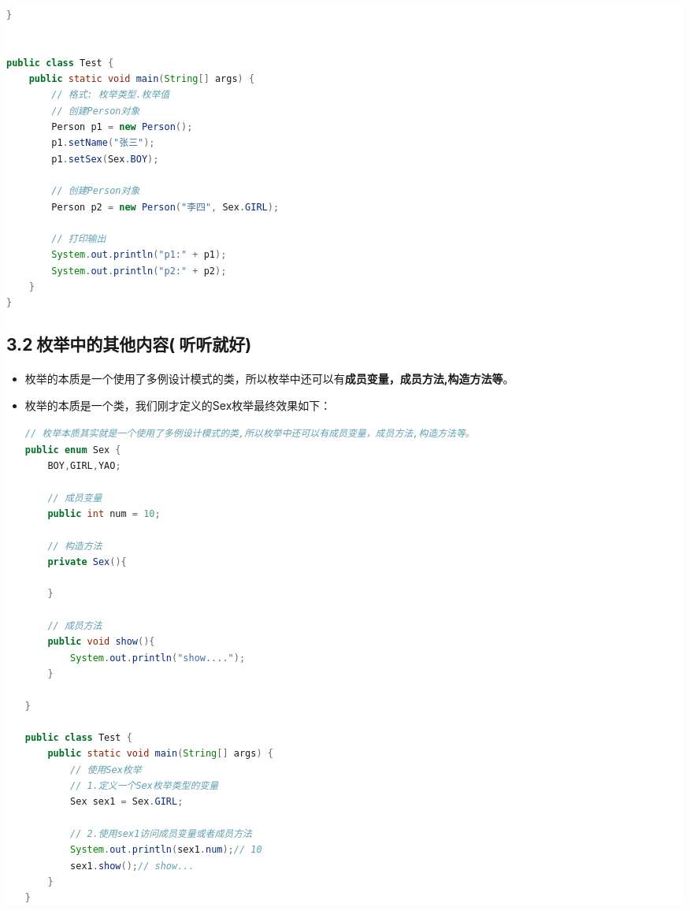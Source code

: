   ```java
  }
  
  
  public class Test {
      public static void main(String[] args) {
          // 格式: 枚举类型.枚举值
          // 创建Person对象
          Person p1 = new Person();
          p1.setName("张三");
          p1.setSex(Sex.BOY);
  
          // 创建Person对象
          Person p2 = new Person("李四", Sex.GIRL);
  
          // 打印输出
          System.out.println("p1:" + p1);
          System.out.println("p2:" + p2);
      }
  }
  
  ```
  
  

## 3.2 枚举中的其他内容( 听听就好)

- 枚举的本质是一个使用了多例设计模式的类，所以枚举中还可以有**成员变量，成员方法,构造方法等**。

- 枚举的本质是一个类，我们刚才定义的Sex枚举最终效果如下：

  ```java
  // 枚举本质其实就是一个使用了多例设计模式的类,所以枚举中还可以有成员变量，成员方法,构造方法等。
  public enum Sex {
      BOY,GIRL,YAO;
  
      // 成员变量
      public int num = 10;
  
      // 构造方法
      private Sex(){
      
      }
  
      // 成员方法
      public void show(){
          System.out.println("show....");
      }
  
  }
  
  public class Test {
      public static void main(String[] args) {
          // 使用Sex枚举
          // 1.定义一个Sex枚举类型的变量
          Sex sex1 = Sex.GIRL;
  
          // 2.使用sex1访问成员变量或者成员方法
          System.out.println(sex1.num);// 10
          sex1.show();// show...
      }
  }
  ```
  